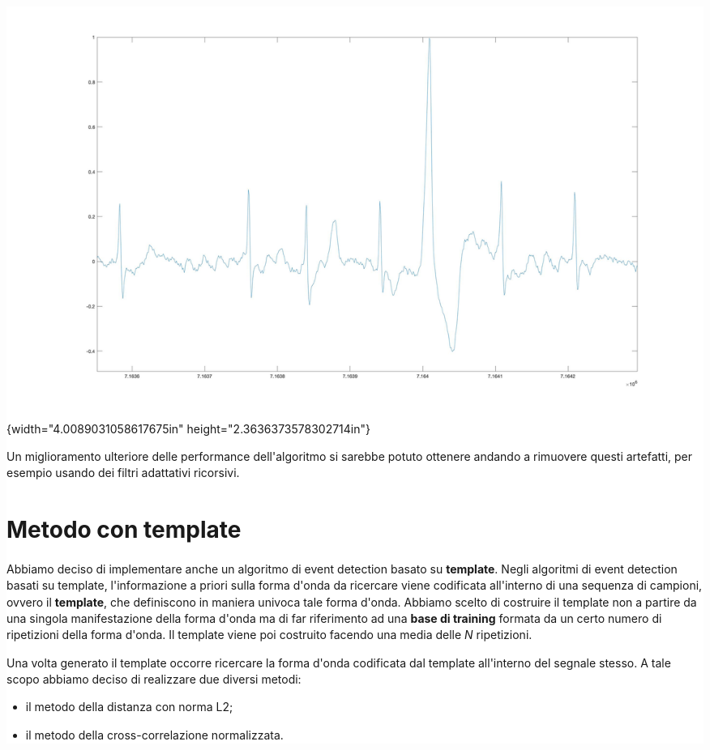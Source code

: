![](image11.png){width="4.0089031058617675in"
height="2.3636373578302714in"}

Un miglioramento ulteriore delle performance dell'algoritmo si sarebbe
potuto ottenere andando a rimuovere questi artefatti, per esempio usando
dei filtri adattativi ricorsivi.

# Metodo con template

Abbiamo deciso di implementare anche un algoritmo di event detection
basato su **template**. Negli algoritmi di event detection basati su
template, l'informazione a priori sulla forma d'onda da ricercare viene
codificata all'interno di una sequenza di campioni, ovvero il
**template**, che definiscono in maniera univoca tale forma d'onda.
Abbiamo scelto di costruire il template non a partire da una singola
manifestazione della forma d'onda ma di far riferimento ad una **base di
training** formata da un certo numero di ripetizioni della forma d'onda.
Il template viene poi costruito facendo una media delle $N$ ripetizioni.

Una volta generato il template occorre ricercare la forma d'onda
codificata dal template all'interno del segnale stesso. A tale scopo
abbiamo deciso di realizzare due diversi metodi:

-   il metodo della distanza con norma L2;

-   il metodo della cross-correlazione normalizzata.
